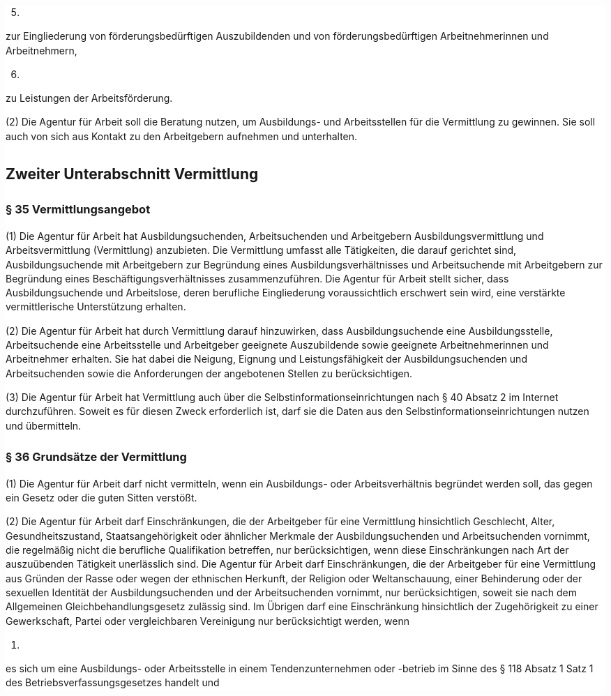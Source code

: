 5.  
zur Eingliederung von förderungsbedürftigen Auszubildenden und von förderungsbedürftigen Arbeitnehmerinnen und Arbeitnehmern,

6.  
zu Leistungen der Arbeitsförderung.

(2) Die Agentur für Arbeit soll die Beratung nutzen, um Ausbildungs- und Arbeitsstellen für die Vermittlung zu gewinnen. Sie soll auch von sich aus Kontakt zu den Arbeitgebern aufnehmen und unterhalten.

Zweiter Unterabschnitt Vermittlung
----------------------------------

### 

### § 35 Vermittlungsangebot

(1) Die Agentur für Arbeit hat Ausbildungsuchenden, Arbeitsuchenden und Arbeitgebern Ausbildungsvermittlung und Arbeitsvermittlung (Vermittlung) anzubieten. Die Vermittlung umfasst alle Tätigkeiten, die darauf gerichtet sind, Ausbildungsuchende mit Arbeitgebern zur Begründung eines Ausbildungsverhältnisses und Arbeitsuchende mit Arbeitgebern zur Begründung eines Beschäftigungsverhältnisses zusammenzuführen. Die Agentur für Arbeit stellt sicher, dass Ausbildungsuchende und Arbeitslose, deren berufliche Eingliederung voraussichtlich erschwert sein wird, eine verstärkte vermittlerische Unterstützung erhalten.

(2) Die Agentur für Arbeit hat durch Vermittlung darauf hinzuwirken, dass Ausbildungsuchende eine Ausbildungsstelle, Arbeitsuchende eine Arbeitsstelle und Arbeitgeber geeignete Auszubildende sowie geeignete Arbeitnehmerinnen und Arbeitnehmer erhalten. Sie hat dabei die Neigung, Eignung und Leistungsfähigkeit der Ausbildungsuchenden und Arbeitsuchenden sowie die Anforderungen der angebotenen Stellen zu berücksichtigen.

(3) Die Agentur für Arbeit hat Vermittlung auch über die Selbstinformationseinrichtungen nach § 40 Absatz 2 im Internet durchzuführen. Soweit es für diesen Zweck erforderlich ist, darf sie die Daten aus den Selbstinformationseinrichtungen nutzen und übermitteln.

### § 36 Grundsätze der Vermittlung

(1) Die Agentur für Arbeit darf nicht vermitteln, wenn ein Ausbildungs- oder Arbeitsverhältnis begründet werden soll, das gegen ein Gesetz oder die guten Sitten verstößt.

(2) Die Agentur für Arbeit darf Einschränkungen, die der Arbeitgeber für eine Vermittlung hinsichtlich Geschlecht, Alter, Gesundheitszustand, Staatsangehörigkeit oder ähnlicher Merkmale der Ausbildungsuchenden und Arbeitsuchenden vornimmt, die regelmäßig nicht die berufliche Qualifikation betreffen, nur berücksichtigen, wenn diese Einschränkungen nach Art der auszuübenden Tätigkeit unerlässlich sind. Die Agentur für Arbeit darf Einschränkungen, die der Arbeitgeber für eine Vermittlung aus Gründen der Rasse oder wegen der ethnischen Herkunft, der Religion oder Weltanschauung, einer Behinderung oder der sexuellen Identität der Ausbildungsuchenden und der Arbeitsuchenden vornimmt, nur berücksichtigen, soweit sie nach dem Allgemeinen Gleichbehandlungsgesetz zulässig sind. Im Übrigen darf eine Einschränkung hinsichtlich der Zugehörigkeit zu einer Gewerkschaft, Partei oder vergleichbaren Vereinigung nur berücksichtigt werden, wenn

1.  
es sich um eine Ausbildungs- oder Arbeitsstelle in einem Tendenzunternehmen oder -betrieb im Sinne des § 118 Absatz 1 Satz 1 des Betriebsverfassungsgesetzes handelt und
